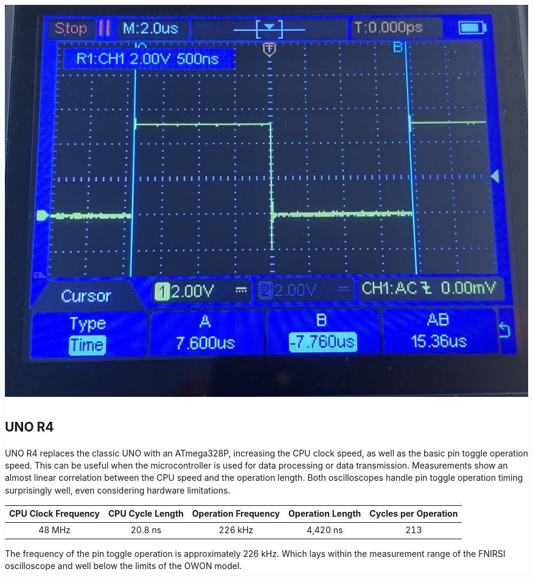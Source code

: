 ![UNO R3 Slow Pin OWON HDS242](images/UNO%20R3%20Slow%20Pin%20OWON%20HDS242.jpeg)


## UNO R4

UNO R4 replaces the classic UNO with an ATmega328P, increasing the CPU clock speed, as well as the basic pin toggle operation speed. This can be useful when the microcontroller is used for data processing or data transmission. Measurements show an almost linear correlation between the CPU speed and the operation length. Both oscilloscopes handle pin toggle operation timing surprisingly well, even considering hardware limitations.

| CPU Clock Frequency | CPU Cycle Length | Operation Frequency | Operation Length | Cycles per Operation |
| :--: | :--: | :--: | :--: | :--: |
| 48 MHz | 20.8 ns | 226 kHz | 4,420 ns | 213 |

The frequency of the pin toggle operation is approximately 226 kHz. Which lays within the measurement range of the FNIRSI oscilloscope and well below the limits of the OWON model.
